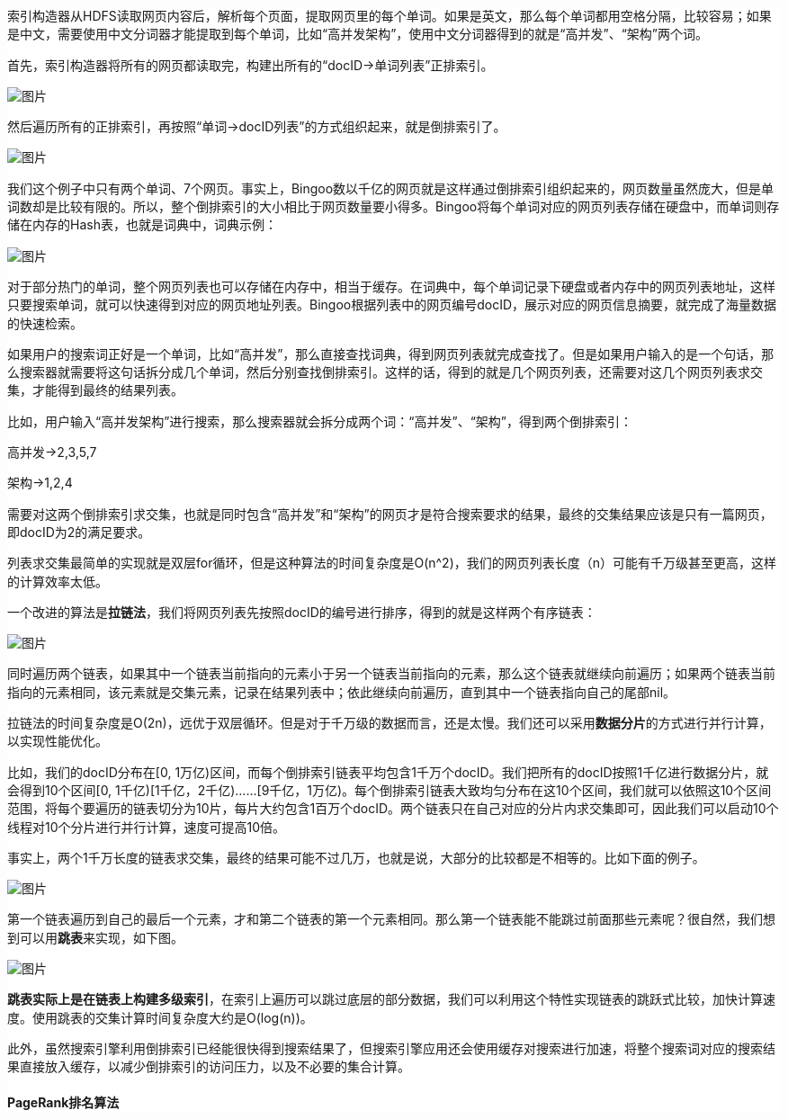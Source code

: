 索引构造器从HDFS读取网页内容后，解析每个页面，提取网页里的每个单词。如果是英文，那么每个单词都用空格分隔，比较容易；如果是中文，需要使用中文分词器才能提取到每个单词，比如“高并发架构”，使用中文分词器得到的就是“高并发”、“架构”两个词。

首先，索引构造器将所有的网页都读取完，构建出所有的“docID->单词列表”正排索引。

![图片](assets/82a7104f75267b7bd0158b5755567809.jpg)

然后遍历所有的正排索引，再按照“单词→docID列表”的方式组织起来，就是倒排索引了。

![图片](assets/d67b951a58e1ab8d0c79d908f1e7e361.jpg)

我们这个例子中只有两个单词、7个网页。事实上，Bingoo数以千亿的网页就是这样通过倒排索引组织起来的，网页数量虽然庞大，但是单词数却是比较有限的。所以，整个倒排索引的大小相比于网页数量要小得多。Bingoo将每个单词对应的网页列表存储在硬盘中，而单词则存储在内存的Hash表，也就是词典中，词典示例：

![图片](assets/b3612d6a169fca54946f300b17644d41.jpg)

对于部分热门的单词，整个网页列表也可以存储在内存中，相当于缓存。在词典中，每个单词记录下硬盘或者内存中的网页列表地址，这样只要搜索单词，就可以快速得到对应的网页地址列表。Bingoo根据列表中的网页编号docID，展示对应的网页信息摘要，就完成了海量数据的快速检索。

如果用户的搜索词正好是一个单词，比如“高并发”，那么直接查找词典，得到网页列表就完成查找了。但是如果用户输入的是一个句话，那么搜索器就需要将这句话拆分成几个单词，然后分别查找倒排索引。这样的话，得到的就是几个网页列表，还需要对这几个网页列表求交集，才能得到最终的结果列表。

比如，用户输入“高并发架构”进行搜索，那么搜索器就会拆分成两个词：“高并发”、“架构”，得到两个倒排索引：

高并发->2,3,5,7

架构->1,2,4

需要对这两个倒排索引求交集，也就是同时包含“高并发”和“架构”的网页才是符合搜索要求的结果，最终的交集结果应该是只有一篇网页，即docID为2的满足要求。

列表求交集最简单的实现就是双层for循环，但是这种算法的时间复杂度是O(n^2)，我们的网页列表长度（n）可能有千万级甚至更高，这样的计算效率太低。

一个改进的算法是**拉链法**，我们将网页列表先按照docID的编号进行排序，得到的就是这样两个有序链表：

![图片](assets/6422e8ac0da90ffcb1218552a4471d84.jpg)

同时遍历两个链表，如果其中一个链表当前指向的元素小于另一个链表当前指向的元素，那么这个链表就继续向前遍历；如果两个链表当前指向的元素相同，该元素就是交集元素，记录在结果列表中；依此继续向前遍历，直到其中一个链表指向自己的尾部nil。

拉链法的时间复杂度是O(2n)，远优于双层循环。但是对于千万级的数据而言，还是太慢。我们还可以采用**数据分片**的方式进行并行计算，以实现性能优化。

比如，我们的docID分布在[0, 1万亿)区间，而每个倒排索引链表平均包含1千万个docID。我们把所有的docID按照1千亿进行数据分片，就会得到10个区间[0, 1千亿)[1千亿，2千亿)……[9千亿，1万亿)。每个倒排索引链表大致均匀分布在这10个区间，我们就可以依照这10个区间范围，将每个要遍历的链表切分为10片，每片大约包含1百万个docID。两个链表只在自己对应的分片内求交集即可，因此我们可以启动10个线程对10个分片进行并行计算，速度可提高10倍。

事实上，两个1千万长度的链表求交集，最终的结果可能不过几万，也就是说，大部分的比较都是不相等的。比如下面的例子。

![图片](assets/1f17583a47a03498f0bd7bc6ab426194.jpg)

第一个链表遍历到自己的最后一个元素，才和第二个链表的第一个元素相同。那么第一个链表能不能跳过前面那些元素呢？很自然，我们想到可以用**跳表**来实现，如下图。

![图片](assets/c178c81263abfcd21e4b836d724347cb.jpg)

**跳表实际上是在链表上构建多级索引**，在索引上遍历可以跳过底层的部分数据，我们可以利用这个特性实现链表的跳跃式比较，加快计算速度。使用跳表的交集计算时间复杂度大约是O(log(n))。

此外，虽然搜索引擎利用倒排索引已经能很快得到搜索结果了，但搜索引擎应用还会使用缓存对搜索进行加速，将整个搜索词对应的搜索结果直接放入缓存，以减少倒排索引的访问压力，以及不必要的集合计算。

#### PageRank排名算法
